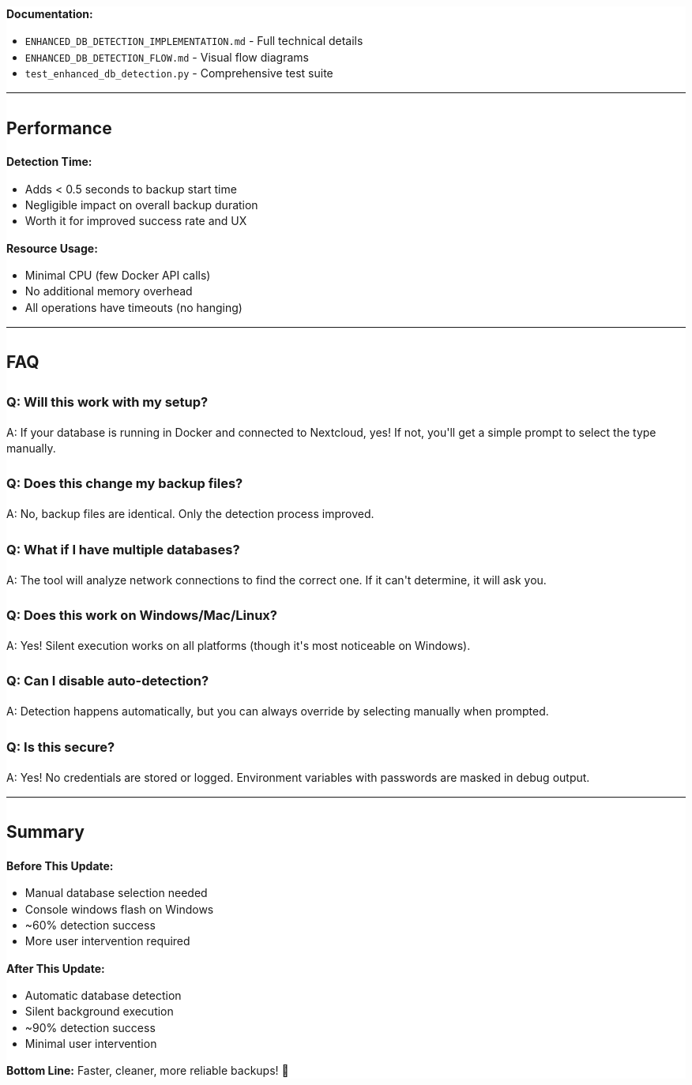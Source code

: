 **Documentation:**
- `ENHANCED_DB_DETECTION_IMPLEMENTATION.md` - Full technical details
- `ENHANCED_DB_DETECTION_FLOW.md` - Visual flow diagrams
- `test_enhanced_db_detection.py` - Comprehensive test suite

---

## Performance

**Detection Time:**
- Adds < 0.5 seconds to backup start time
- Negligible impact on overall backup duration
- Worth it for improved success rate and UX

**Resource Usage:**
- Minimal CPU (few Docker API calls)
- No additional memory overhead
- All operations have timeouts (no hanging)

---

## FAQ

### Q: Will this work with my setup?
A: If your database is running in Docker and connected to Nextcloud, yes! If not, you'll get a simple prompt to select the type manually.

### Q: Does this change my backup files?
A: No, backup files are identical. Only the detection process improved.

### Q: What if I have multiple databases?
A: The tool will analyze network connections to find the correct one. If it can't determine, it will ask you.

### Q: Does this work on Windows/Mac/Linux?
A: Yes! Silent execution works on all platforms (though it's most noticeable on Windows).

### Q: Can I disable auto-detection?
A: Detection happens automatically, but you can always override by selecting manually when prompted.

### Q: Is this secure?
A: Yes! No credentials are stored or logged. Environment variables with passwords are masked in debug output.

---

## Summary

**Before This Update:**
- Manual database selection needed
- Console windows flash on Windows  
- ~60% detection success
- More user intervention required

**After This Update:**
- Automatic database detection
- Silent background execution
- ~90% detection success
- Minimal user intervention

**Bottom Line:** Faster, cleaner, more reliable backups! 🎉
